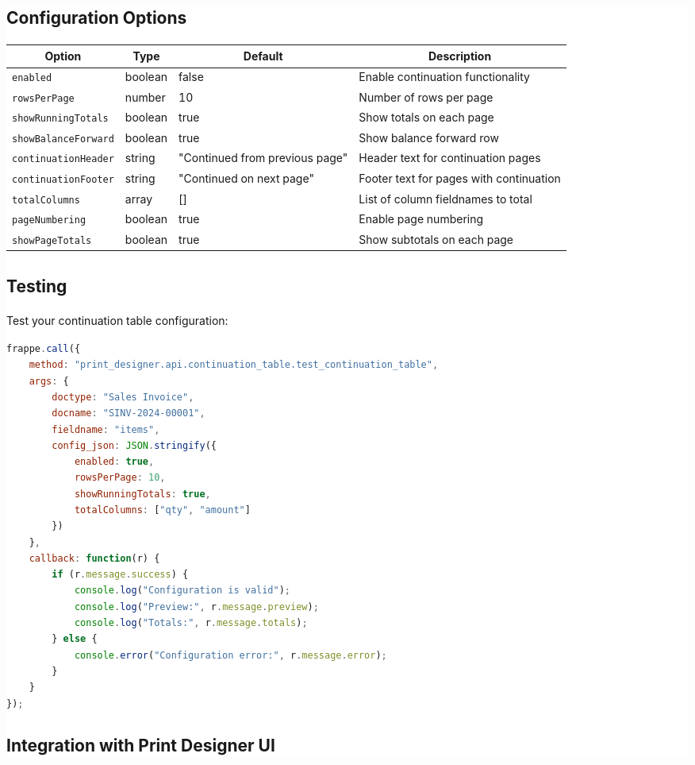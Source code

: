 ## Configuration Options

| Option | Type | Default | Description |
|--------|------|---------|-------------|
| `enabled` | boolean | false | Enable continuation functionality |
| `rowsPerPage` | number | 10 | Number of rows per page |
| `showRunningTotals` | boolean | true | Show totals on each page |
| `showBalanceForward` | boolean | true | Show balance forward row |
| `continuationHeader` | string | "Continued from previous page" | Header text for continuation pages |
| `continuationFooter` | string | "Continued on next page" | Footer text for pages with continuation |
| `totalColumns` | array | [] | List of column fieldnames to total |
| `pageNumbering` | boolean | true | Enable page numbering |
| `showPageTotals` | boolean | true | Show subtotals on each page |

## Testing

Test your continuation table configuration:

```javascript
frappe.call({
    method: "print_designer.api.continuation_table.test_continuation_table",
    args: {
        doctype: "Sales Invoice",
        docname: "SINV-2024-00001",
        fieldname: "items",
        config_json: JSON.stringify({
            enabled: true,
            rowsPerPage: 10,
            showRunningTotals: true,
            totalColumns: ["qty", "amount"]
        })
    },
    callback: function(r) {
        if (r.message.success) {
            console.log("Configuration is valid");
            console.log("Preview:", r.message.preview);
            console.log("Totals:", r.message.totals);
        } else {
            console.error("Configuration error:", r.message.error);
        }
    }
});
```

## Integration with Print Designer UI

